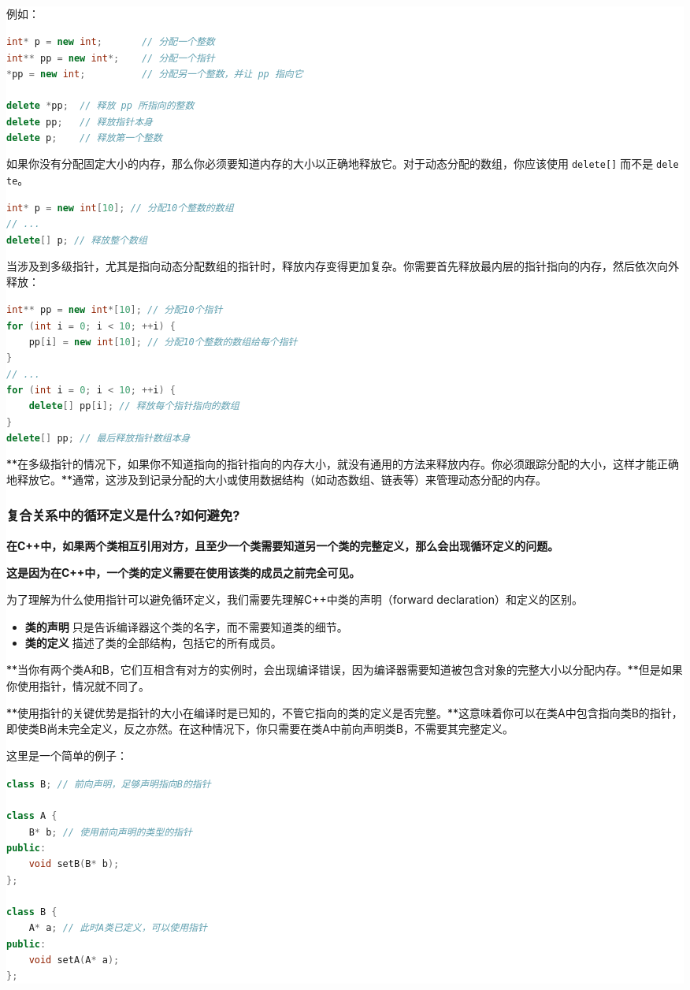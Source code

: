 例如：

```cpp
int* p = new int;       // 分配一个整数
int** pp = new int*;    // 分配一个指针
*pp = new int;          // 分配另一个整数，并让 pp 指向它

delete *pp;  // 释放 pp 所指向的整数
delete pp;   // 释放指针本身
delete p;    // 释放第一个整数
```

如果你没有分配固定大小的内存，那么你必须要知道内存的大小以正确地释放它。对于动态分配的数组，你应该使用 `delete[]` 而不是 `delete`。

```cpp
int* p = new int[10]; // 分配10个整数的数组
// ...
delete[] p; // 释放整个数组
```

当涉及到多级指针，尤其是指向动态分配数组的指针时，释放内存变得更加复杂。你需要首先释放最内层的指针指向的内存，然后依次向外释放：

```cpp
int** pp = new int*[10]; // 分配10个指针
for (int i = 0; i < 10; ++i) {
    pp[i] = new int[10]; // 分配10个整数的数组给每个指针
}
// ...
for (int i = 0; i < 10; ++i) {
    delete[] pp[i]; // 释放每个指针指向的数组
}
delete[] pp; // 最后释放指针数组本身
```

**在多级指针的情况下，如果你不知道指向的指针指向的内存大小，就没有通用的方法来释放内存。你必须跟踪分配的大小，这样才能正确地释放它。**通常，这涉及到记录分配的大小或使用数据结构（如动态数组、链表等）来管理动态分配的内存。

### 复合关系中的循环定义是什么?如何避免?

**在C++中，如果两个类相互引用对方，且至少一个类需要知道另一个类的完整定义，那么会出现循环定义的问题。**

**这是因为在C++中，一个类的定义需要在使用该类的成员之前完全可见。**

为了理解为什么使用指针可以避免循环定义，我们需要先理解C++中类的声明（forward declaration）和定义的区别。

- **类的声明** 只是告诉编译器这个类的名字，而不需要知道类的细节。
- **类的定义** 描述了类的全部结构，包括它的所有成员。

**当你有两个类A和B，它们互相含有对方的实例时，会出现编译错误，因为编译器需要知道被包含对象的完整大小以分配内存。**但是如果你使用指针，情况就不同了。

**使用指针的关键优势是指针的大小在编译时是已知的，不管它指向的类的定义是否完整。**这意味着你可以在类A中包含指向类B的指针，即使类B尚未完全定义，反之亦然。在这种情况下，你只需要在类A中前向声明类B，不需要其完整定义。

这里是一个简单的例子：

```cpp
class B; // 前向声明，足够声明指向B的指针

class A {
    B* b; // 使用前向声明的类型的指针
public:
    void setB(B* b);
};

class B {
    A* a; // 此时A类已定义，可以使用指针
public:
    void setA(A* a);
};
```
